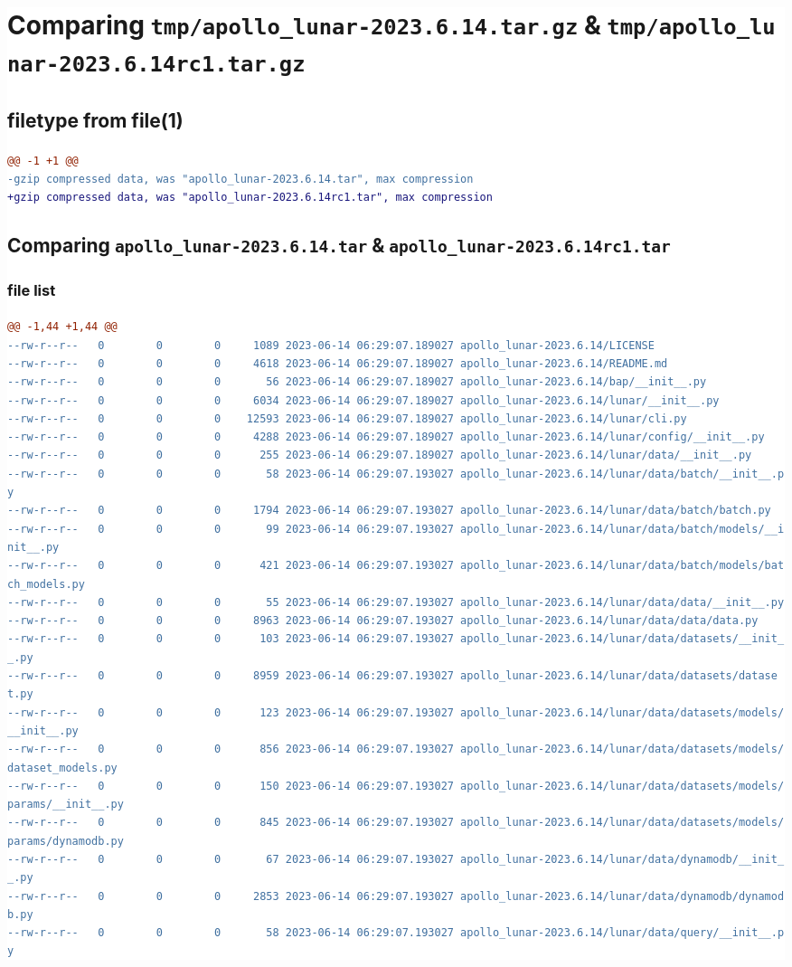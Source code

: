 # Comparing `tmp/apollo_lunar-2023.6.14.tar.gz` & `tmp/apollo_lunar-2023.6.14rc1.tar.gz`

## filetype from file(1)

```diff
@@ -1 +1 @@
-gzip compressed data, was "apollo_lunar-2023.6.14.tar", max compression
+gzip compressed data, was "apollo_lunar-2023.6.14rc1.tar", max compression
```

## Comparing `apollo_lunar-2023.6.14.tar` & `apollo_lunar-2023.6.14rc1.tar`

### file list

```diff
@@ -1,44 +1,44 @@
--rw-r--r--   0        0        0     1089 2023-06-14 06:29:07.189027 apollo_lunar-2023.6.14/LICENSE
--rw-r--r--   0        0        0     4618 2023-06-14 06:29:07.189027 apollo_lunar-2023.6.14/README.md
--rw-r--r--   0        0        0       56 2023-06-14 06:29:07.189027 apollo_lunar-2023.6.14/bap/__init__.py
--rw-r--r--   0        0        0     6034 2023-06-14 06:29:07.189027 apollo_lunar-2023.6.14/lunar/__init__.py
--rw-r--r--   0        0        0    12593 2023-06-14 06:29:07.189027 apollo_lunar-2023.6.14/lunar/cli.py
--rw-r--r--   0        0        0     4288 2023-06-14 06:29:07.189027 apollo_lunar-2023.6.14/lunar/config/__init__.py
--rw-r--r--   0        0        0      255 2023-06-14 06:29:07.189027 apollo_lunar-2023.6.14/lunar/data/__init__.py
--rw-r--r--   0        0        0       58 2023-06-14 06:29:07.193027 apollo_lunar-2023.6.14/lunar/data/batch/__init__.py
--rw-r--r--   0        0        0     1794 2023-06-14 06:29:07.193027 apollo_lunar-2023.6.14/lunar/data/batch/batch.py
--rw-r--r--   0        0        0       99 2023-06-14 06:29:07.193027 apollo_lunar-2023.6.14/lunar/data/batch/models/__init__.py
--rw-r--r--   0        0        0      421 2023-06-14 06:29:07.193027 apollo_lunar-2023.6.14/lunar/data/batch/models/batch_models.py
--rw-r--r--   0        0        0       55 2023-06-14 06:29:07.193027 apollo_lunar-2023.6.14/lunar/data/data/__init__.py
--rw-r--r--   0        0        0     8963 2023-06-14 06:29:07.193027 apollo_lunar-2023.6.14/lunar/data/data/data.py
--rw-r--r--   0        0        0      103 2023-06-14 06:29:07.193027 apollo_lunar-2023.6.14/lunar/data/datasets/__init__.py
--rw-r--r--   0        0        0     8959 2023-06-14 06:29:07.193027 apollo_lunar-2023.6.14/lunar/data/datasets/dataset.py
--rw-r--r--   0        0        0      123 2023-06-14 06:29:07.193027 apollo_lunar-2023.6.14/lunar/data/datasets/models/__init__.py
--rw-r--r--   0        0        0      856 2023-06-14 06:29:07.193027 apollo_lunar-2023.6.14/lunar/data/datasets/models/dataset_models.py
--rw-r--r--   0        0        0      150 2023-06-14 06:29:07.193027 apollo_lunar-2023.6.14/lunar/data/datasets/models/params/__init__.py
--rw-r--r--   0        0        0      845 2023-06-14 06:29:07.193027 apollo_lunar-2023.6.14/lunar/data/datasets/models/params/dynamodb.py
--rw-r--r--   0        0        0       67 2023-06-14 06:29:07.193027 apollo_lunar-2023.6.14/lunar/data/dynamodb/__init__.py
--rw-r--r--   0        0        0     2853 2023-06-14 06:29:07.193027 apollo_lunar-2023.6.14/lunar/data/dynamodb/dynamodb.py
--rw-r--r--   0        0        0       58 2023-06-14 06:29:07.193027 apollo_lunar-2023.6.14/lunar/data/query/__init__.py
```